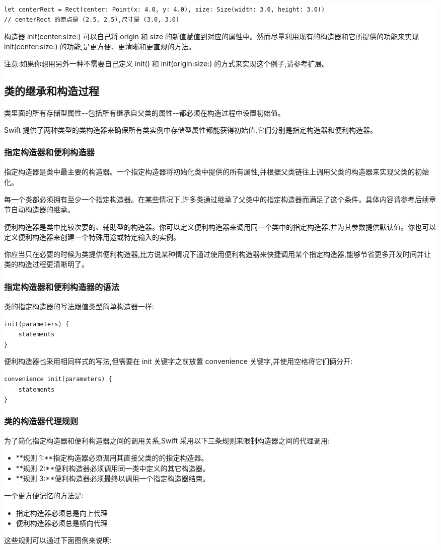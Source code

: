	let centerRect = Rect(center: Point(x: 4.0, y: 4.0), size: Size(width: 3.0, height: 3.0))
	// centerRect 的原点是 (2.5, 2.5),尺寸是 (3.0, 3.0)
	
构造器 init(center:size:) 可以自己将 origin 和 size 的新值赋值到对应的属性中。然而尽量利用现有的构造器和它所提供的功能来实现 init(center:size:) 的功能,是更方便、更清晰和更直观的方法。

注意:如果你想用另外一种不需要自己定义 init() 和 init(origin:size:) 的方式来实现这个例子,请参考扩展。

## 类的继承和构造过程

类里面的所有存储型属性--包括所有继承自父类的属性--都必须在构造过程中设置初始值。

Swift 提供了两种类型的类构造器来确保所有类实例中存储型属性都能获得初始值,它们分别是指定构造器和便利构造器。

### 指定构造器和便利构造器

指定构造器是类中最主要的构造器。一个指定构造器将初始化类中提供的所有属性,并根据父类链往上调用父类的构造器来实现父类的初始化。

每一个类都必须拥有至少一个指定构造器。在某些情况下,许多类通过继承了父类中的指定构造器而满足了这个条件。具体内容请参考后续章节自动构造器的继承。

便利构造器是类中比较次要的、辅助型的构造器。你可以定义便利构造器来调用同一个类中的指定构造器,并为其参数提供默认值。你也可以定义便利构造器来创建一个特殊用途或特定输入的实例。

你应当只在必要的时候为类提供便利构造器,比方说某种情况下通过使用便利构造器来快捷调用某个指定构造器,能够节省更多开发时间并让类的构造过程更清晰明了。

### 指定构造器和便利构造器的语法

类的指定构造器的写法跟值类型简单构造器一样:

	init(parameters) {
		statements
	}

便利构造器也采用相同样式的写法,但需要在 init 关键字之前放置 convenience 关键字,并使用空格将它们俩分开:

	convenience init(parameters) {
		statements
	}

### 类的构造器代理规则

为了简化指定构造器和便利构造器之间的调用关系,Swift 采用以下三条规则来限制构造器之间的代理调用:

* **规则 1:**指定构造器必须调用其直接父类的的指定构造器。
* **规则 2:**便利构造器必须调用同一类中定义的其它构造器。
* **规则 3:**便利构造器必须最终以调用一个指定构造器结束。

一个更方便记忆的方法是:

* 指定构造器必须总是向上代理
* 便利构造器必须总是横向代理

这些规则可以通过下面图例来说明:
